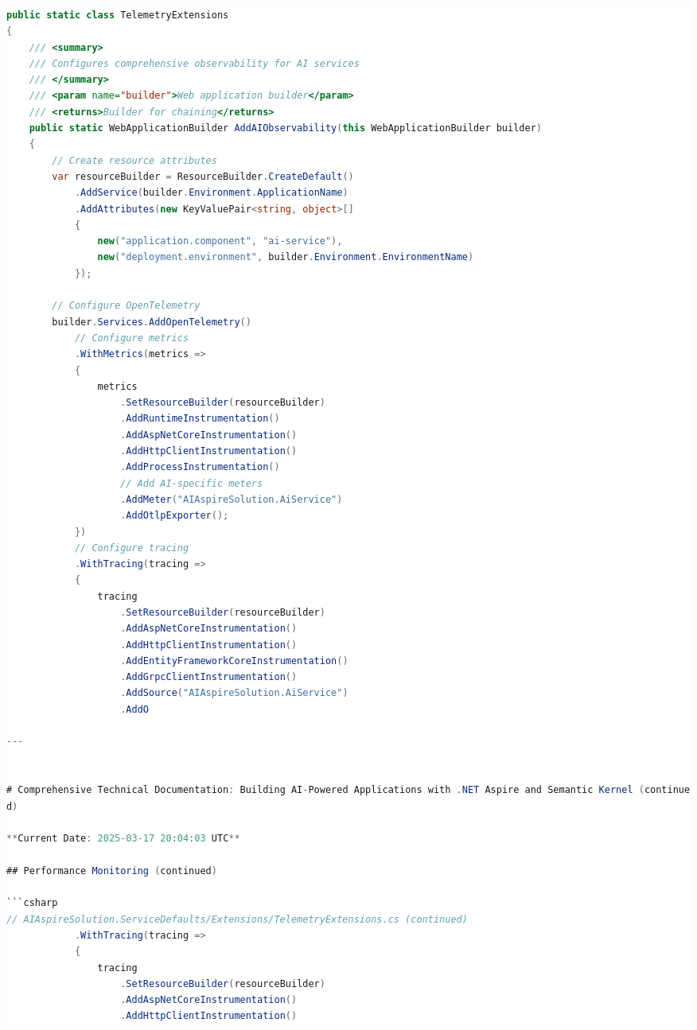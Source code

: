 ```csharp
public static class TelemetryExtensions
{
    /// <summary>
    /// Configures comprehensive observability for AI services
    /// </summary>
    /// <param name="builder">Web application builder</param>
    /// <returns>Builder for chaining</returns>
    public static WebApplicationBuilder AddAIObservability(this WebApplicationBuilder builder)
    {
        // Create resource attributes
        var resourceBuilder = ResourceBuilder.CreateDefault()
            .AddService(builder.Environment.ApplicationName)
            .AddAttributes(new KeyValuePair<string, object>[]
            {
                new("application.component", "ai-service"),
                new("deployment.environment", builder.Environment.EnvironmentName)
            });
        
        // Configure OpenTelemetry
        builder.Services.AddOpenTelemetry()
            // Configure metrics
            .WithMetrics(metrics =>
            {
                metrics
                    .SetResourceBuilder(resourceBuilder)
                    .AddRuntimeInstrumentation()
                    .AddAspNetCoreInstrumentation()
                    .AddHttpClientInstrumentation()
                    .AddProcessInstrumentation()
                    // Add AI-specific meters
                    .AddMeter("AIAspireSolution.AiService")
                    .AddOtlpExporter();
            })
            // Configure tracing
            .WithTracing(tracing =>
            {
                tracing
                    .SetResourceBuilder(resourceBuilder)
                    .AddAspNetCoreInstrumentation()
                    .AddHttpClientInstrumentation()
                    .AddEntityFrameworkCoreInstrumentation()
                    .AddGrpcClientInstrumentation()
                    .AddSource("AIAspireSolution.AiService")
                    .AddO

---


# Comprehensive Technical Documentation: Building AI-Powered Applications with .NET Aspire and Semantic Kernel (continued)

**Current Date: 2025-03-17 20:04:03 UTC**

## Performance Monitoring (continued)

```csharp
// AIAspireSolution.ServiceDefaults/Extensions/TelemetryExtensions.cs (continued)
            .WithTracing(tracing =>
            {
                tracing
                    .SetResourceBuilder(resourceBuilder)
                    .AddAspNetCoreInstrumentation()
                    .AddHttpClientInstrumentation()
```